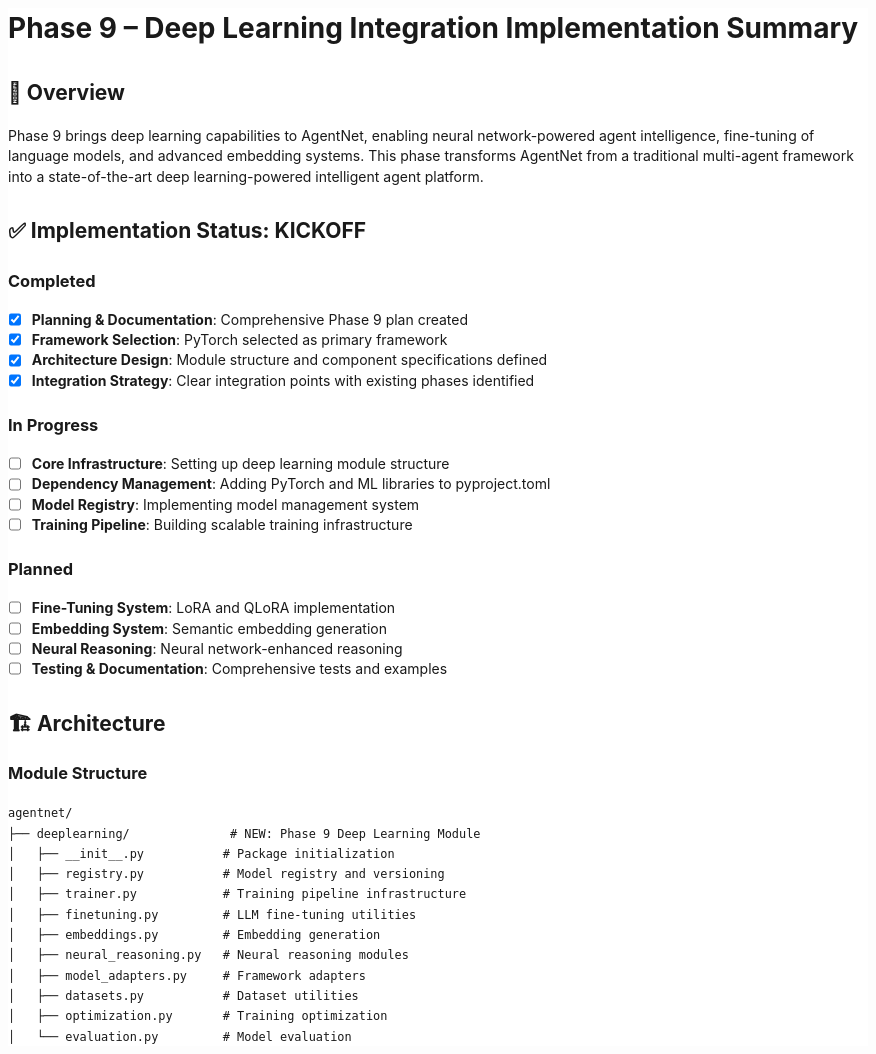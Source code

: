 # Phase 9 – Deep Learning Integration Implementation Summary

## 🎯 Overview
Phase 9 brings deep learning capabilities to AgentNet, enabling neural network-powered agent intelligence, fine-tuning of language models, and advanced embedding systems. This phase transforms AgentNet from a traditional multi-agent framework into a state-of-the-art deep learning-powered intelligent agent platform.

## ✅ Implementation Status: **KICKOFF**

### Completed
- [x] **Planning & Documentation**: Comprehensive Phase 9 plan created
- [x] **Framework Selection**: PyTorch selected as primary framework
- [x] **Architecture Design**: Module structure and component specifications defined
- [x] **Integration Strategy**: Clear integration points with existing phases identified

### In Progress
- [ ] **Core Infrastructure**: Setting up deep learning module structure
- [ ] **Dependency Management**: Adding PyTorch and ML libraries to pyproject.toml
- [ ] **Model Registry**: Implementing model management system
- [ ] **Training Pipeline**: Building scalable training infrastructure

### Planned
- [ ] **Fine-Tuning System**: LoRA and QLoRA implementation
- [ ] **Embedding System**: Semantic embedding generation
- [ ] **Neural Reasoning**: Neural network-enhanced reasoning
- [ ] **Testing & Documentation**: Comprehensive tests and examples

## 🏗️ Architecture

### Module Structure
```
agentnet/
├── deeplearning/              # NEW: Phase 9 Deep Learning Module
│   ├── __init__.py           # Package initialization
│   ├── registry.py           # Model registry and versioning
│   ├── trainer.py            # Training pipeline infrastructure
│   ├── finetuning.py         # LLM fine-tuning utilities
│   ├── embeddings.py         # Embedding generation
│   ├── neural_reasoning.py   # Neural reasoning modules
│   ├── model_adapters.py     # Framework adapters
│   ├── datasets.py           # Dataset utilities
│   ├── optimization.py       # Training optimization
│   └── evaluation.py         # Model evaluation
```
